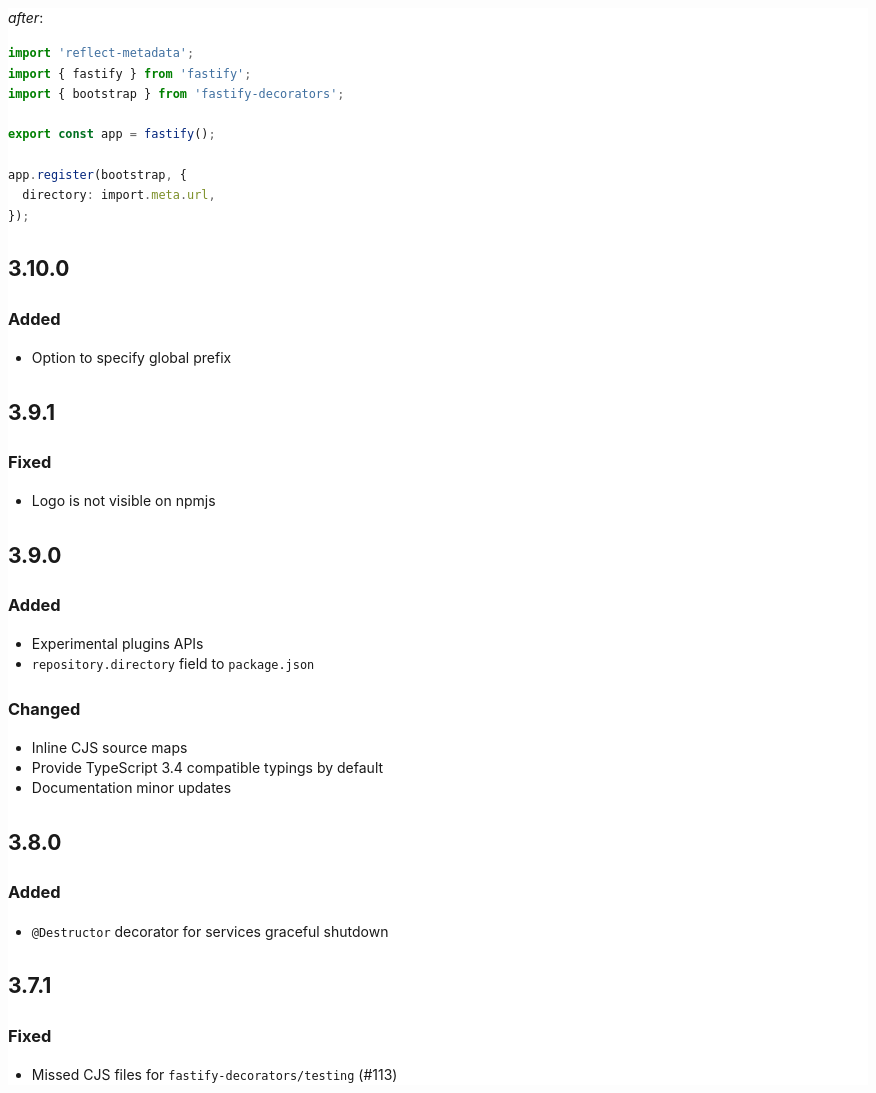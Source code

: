   _after_:

  ```typescript
  import 'reflect-metadata';
  import { fastify } from 'fastify';
  import { bootstrap } from 'fastify-decorators';

  export const app = fastify();

  app.register(bootstrap, {
    directory: import.meta.url,
  });
  ```

## 3.10.0

### Added

- Option to specify global prefix

## 3.9.1

### Fixed

- Logo is not visible on npmjs

## 3.9.0

### Added

- Experimental plugins APIs
- `repository.directory` field to `package.json`

### Changed

- Inline CJS source maps
- Provide TypeScript 3.4 compatible typings by default
- Documentation minor updates

## 3.8.0

### Added

- `@Destructor` decorator for services graceful shutdown

## 3.7.1

### Fixed

- Missed CJS files for `fastify-decorators/testing` (#113)
